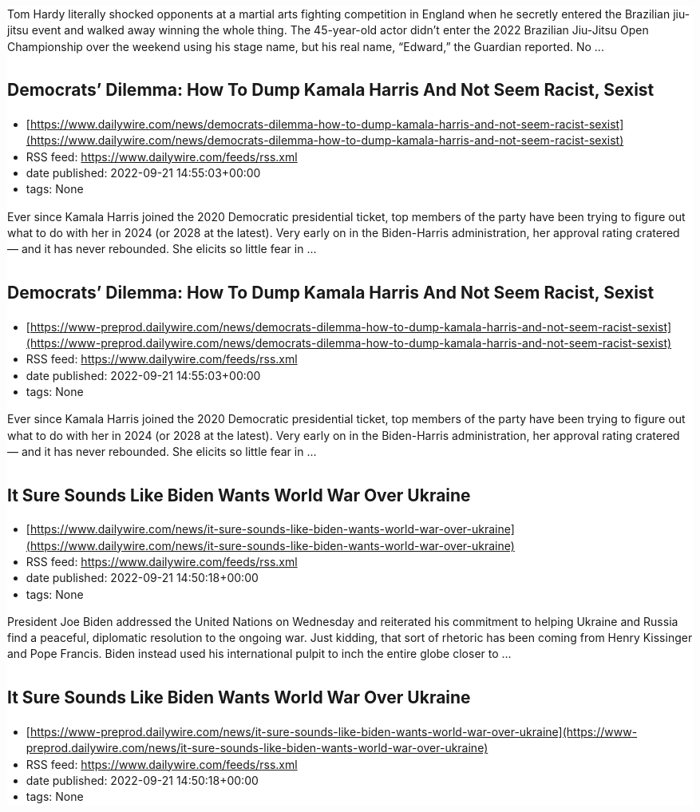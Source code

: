 Tom Hardy literally shocked opponents at a martial arts fighting competition in England when he secretly entered the Brazilian jiu-jitsu event and walked away winning the whole thing. The 45-year-old actor didn&#8217;t enter the 2022 Brazilian Jiu-Jitsu Open Championship over the weekend using his stage name, but his real name, &#8220;Edward,&#8221; the Guardian reported. No ...

## Democrats’ Dilemma: How To Dump Kamala Harris And Not Seem Racist, Sexist
 - [https://www.dailywire.com/news/democrats-dilemma-how-to-dump-kamala-harris-and-not-seem-racist-sexist](https://www.dailywire.com/news/democrats-dilemma-how-to-dump-kamala-harris-and-not-seem-racist-sexist)
 - RSS feed: https://www.dailywire.com/feeds/rss.xml
 - date published: 2022-09-21 14:55:03+00:00
 - tags: None

Ever since Kamala Harris joined the 2020 Democratic presidential ticket, top members of the party have been trying to figure out what to do with her in 2024 (or 2028 at the latest). Very early on in the Biden-Harris administration, her approval rating cratered &#8212; and it has never rebounded. She elicits so little fear in ...

## Democrats’ Dilemma: How To Dump Kamala Harris And Not Seem Racist, Sexist
 - [https://www-preprod.dailywire.com/news/democrats-dilemma-how-to-dump-kamala-harris-and-not-seem-racist-sexist](https://www-preprod.dailywire.com/news/democrats-dilemma-how-to-dump-kamala-harris-and-not-seem-racist-sexist)
 - RSS feed: https://www.dailywire.com/feeds/rss.xml
 - date published: 2022-09-21 14:55:03+00:00
 - tags: None

Ever since Kamala Harris joined the 2020 Democratic presidential ticket, top members of the party have been trying to figure out what to do with her in 2024 (or 2028 at the latest). Very early on in the Biden-Harris administration, her approval rating cratered &#8212; and it has never rebounded. She elicits so little fear in ...

## It Sure Sounds Like Biden Wants World War Over Ukraine
 - [https://www.dailywire.com/news/it-sure-sounds-like-biden-wants-world-war-over-ukraine](https://www.dailywire.com/news/it-sure-sounds-like-biden-wants-world-war-over-ukraine)
 - RSS feed: https://www.dailywire.com/feeds/rss.xml
 - date published: 2022-09-21 14:50:18+00:00
 - tags: None

President Joe Biden addressed the United Nations on Wednesday and reiterated his commitment to helping Ukraine and Russia find a peaceful, diplomatic resolution to the ongoing war. Just kidding, that sort of rhetoric has been coming from Henry Kissinger and Pope Francis. Biden instead used his international pulpit to inch the entire globe closer to ...

## It Sure Sounds Like Biden Wants World War Over Ukraine
 - [https://www-preprod.dailywire.com/news/it-sure-sounds-like-biden-wants-world-war-over-ukraine](https://www-preprod.dailywire.com/news/it-sure-sounds-like-biden-wants-world-war-over-ukraine)
 - RSS feed: https://www.dailywire.com/feeds/rss.xml
 - date published: 2022-09-21 14:50:18+00:00
 - tags: None
